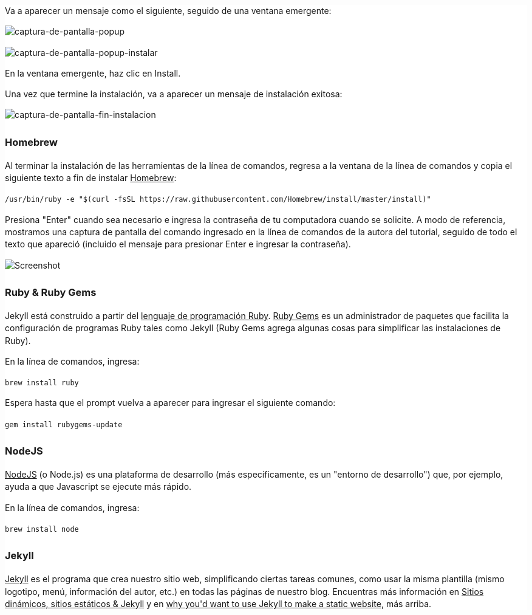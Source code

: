 Va a aparecer un mensaje como el siguiente, seguido de una ventana emergente:

![captura-de-pantalla-popup](https://programminghistorian.org/images/building-static-sites-with-jekyll-github-pages/building-static-sites-with-jekyll-github-pages-1.png)


![captura-de-pantalla-popup-instalar](https://programminghistorian.org/images/building-static-sites-with-jekyll-github-pages/building-static-sites-with-jekyll-github-pages-2.png)

En la ventana emergente, haz clic en Install.

Una vez que termine la instalación, va a aparecer un mensaje de instalación exitosa:

![captura-de-pantalla-fin-instalacion](https://programminghistorian.org/images/building-static-sites-with-jekyll-github-pages/building-static-sites-with-jekyll-github-pages-2.5.png)

### Homebrew <a id="section2-2"></a>

Al terminar la instalación de las herramientas de la línea de comandos, regresa a la ventana de la línea de comandos y copia el siguiente texto a fin de instalar [Homebrew](http://brew.sh/):

``` 
/usr/bin/ruby -e "$(curl -fsSL https://raw.githubusercontent.com/Homebrew/install/master/install)"
```

Presiona "Enter" cuando sea necesario e ingresa la contraseña de tu computadora cuando se solicite. A modo de referencia, mostramos una captura de pantalla del comando ingresado en la línea de comandos de la autora del tutorial, seguido de todo el texto que apareció (incluido el mensaje para presionar Enter e ingresar la contraseña).

  ![Screenshot](https://programminghistorian.org/images/building-static-sites-with-jekyll-github-pages/building-static-sites-with-jekyll-github-pages-4.png)
 
### Ruby & Ruby Gems <a id="section2-3"></a>

Jekyll está construido a partir del [lenguaje de programación Ruby](https://es.wikipedia.org/wiki/Ruby). [Ruby Gems](https://rubygems.org/) es un administrador de paquetes que facilita la configuración de programas Ruby tales como Jekyll (Ruby Gems agrega algunas cosas para simplificar las instalaciones de Ruby).

En la línea de comandos, ingresa:

`brew install ruby` 

Espera hasta que el prompt vuelva a aparecer para ingresar el siguiente comando:

`gem install rubygems-update`

### NodeJS <a id="section2-4"></a>

[NodeJS](https://nodejs.org/en/) (o Node.js) es una plataforma de desarrollo (más específicamente, es un "entorno de desarrollo") que, por ejemplo, ayuda a que Javascript se ejecute más rápido.

En la línea de comandos, ingresa:

`brew install node`

### Jekyll <a id="section2-5"></a>

[Jekyll](https://jekyllrb.com/) es el programa que crea nuestro sitio web, simplificando ciertas tareas comunes, como usar la misma plantilla (mismo logotipo, menú, información del autor, etc.) en todas las páginas de nuestro blog. Encuentras más información en [Sitios dinámicos, sitios estáticos & Jekyll](#section0-1) y en [why you'd want to use Jekyll to make a static website](#section0-3), más arriba.
